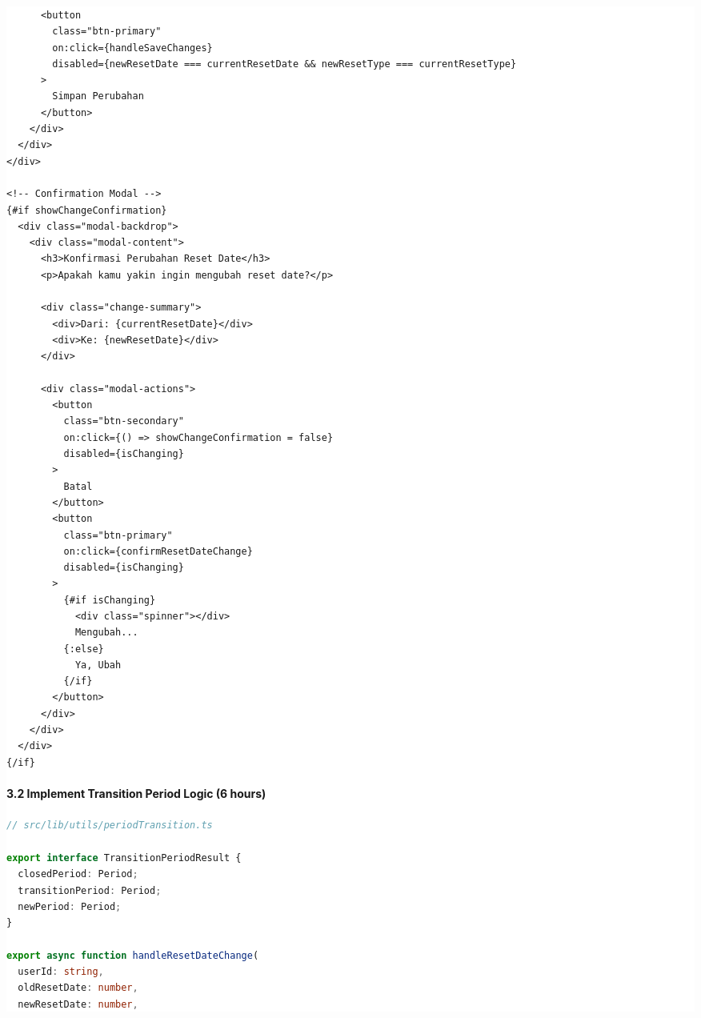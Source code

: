 ```svelte
      <button
        class="btn-primary"
        on:click={handleSaveChanges}
        disabled={newResetDate === currentResetDate && newResetType === currentResetType}
      >
        Simpan Perubahan
      </button>
    </div>
  </div>
</div>

<!-- Confirmation Modal -->
{#if showChangeConfirmation}
  <div class="modal-backdrop">
    <div class="modal-content">
      <h3>Konfirmasi Perubahan Reset Date</h3>
      <p>Apakah kamu yakin ingin mengubah reset date?</p>

      <div class="change-summary">
        <div>Dari: {currentResetDate}</div>
        <div>Ke: {newResetDate}</div>
      </div>

      <div class="modal-actions">
        <button
          class="btn-secondary"
          on:click={() => showChangeConfirmation = false}
          disabled={isChanging}
        >
          Batal
        </button>
        <button
          class="btn-primary"
          on:click={confirmResetDateChange}
          disabled={isChanging}
        >
          {#if isChanging}
            <div class="spinner"></div>
            Mengubah...
          {:else}
            Ya, Ubah
          {/if}
        </button>
      </div>
    </div>
  </div>
{/if}
```

#### **3.2 Implement Transition Period Logic** (6 hours)
```typescript
// src/lib/utils/periodTransition.ts

export interface TransitionPeriodResult {
  closedPeriod: Period;
  transitionPeriod: Period;
  newPeriod: Period;
}

export async function handleResetDateChange(
  userId: string,
  oldResetDate: number,
  newResetDate: number,
```